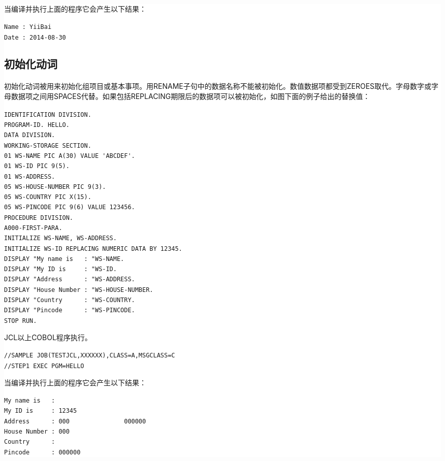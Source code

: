 当编译并执行上面的程序它会产生以下结果：

```
Name : YiiBai
Date : 2014-08-30

```

## 初始化动词

初始化动词被用来初始化组项目或基本事项。用RENAME子句中的数据名称不能被初始化。数值数据项都受到ZEROES取代。字母数字或字母数据项之间用SPACES代替。如果包括REPLACING期限后的数据项可以被初始化，如图下面的例子给出的替换值：

```
IDENTIFICATION DIVISION.
PROGRAM-ID. HELLO.
DATA DIVISION.
WORKING-STORAGE SECTION.
01 WS-NAME PIC A(30) VALUE 'ABCDEF'.
01 WS-ID PIC 9(5).
01 WS-ADDRESS. 
05 WS-HOUSE-NUMBER PIC 9(3).
05 WS-COUNTRY PIC X(15).
05 WS-PINCODE PIC 9(6) VALUE 123456.
PROCEDURE DIVISION.
A000-FIRST-PARA.
INITIALIZE WS-NAME, WS-ADDRESS.
INITIALIZE WS-ID REPLACING NUMERIC DATA BY 12345.
DISPLAY "My name is   : "WS-NAME.
DISPLAY "My ID is     : "WS-ID.
DISPLAY "Address      : "WS-ADDRESS.
DISPLAY "House Number : "WS-HOUSE-NUMBER.
DISPLAY "Country      : "WS-COUNTRY.
DISPLAY "Pincode      : "WS-PINCODE.
STOP RUN.

```

JCL以上COBOL程序执行。

```
//SAMPLE JOB(TESTJCL,XXXXXX),CLASS=A,MSGCLASS=C
//STEP1 EXEC PGM=HELLO

```

当编译并执行上面的程序它会产生以下结果：

```
My name is   :                               
My ID is     : 12345
Address      : 000               000000
House Number : 000
Country      :                
Pincode      : 000000

```
